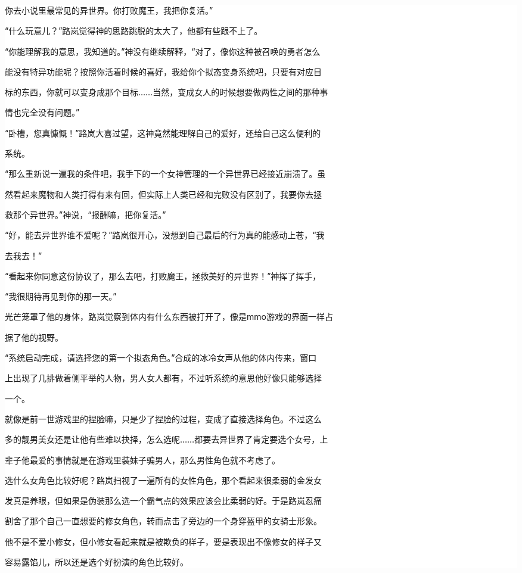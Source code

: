 你去小说里最常见的异世界。你打败魔王，我把你复活。”

“什么玩意儿？”路岚觉得神的思路跳脱的太大了，他都有些跟不上了。

“你能理解我的意思，我知道的。”神没有继续解释，“对了，像你这种被召唤的勇者怎么

能没有特异功能呢？按照你活着时候的喜好，我给你个拟态变身系统吧，只要有对应目

标的东西，你就可以变身成那个目标……当然，变成女人的时候想要做两性之间的那种事

情也完全没有问题。”



“卧槽，您真慷慨！”路岚大喜过望，这神竟然能理解自己的爱好，还给自己这么便利的

系统。

“那么重新说一遍我的条件吧，我手下的一个女神管理的一个异世界已经接近崩溃了。虽

然看起来魔物和人类打得有来有回，但实际上人类已经和完败没有区别了，我要你去拯

救那个异世界。”神说，“报酬嘛，把你复活。”



“好，能去异世界谁不爱呢？”路岚很开心，没想到自己最后的行为真的能感动上苍，“我

去我去！”



“看起来你同意这份协议了，那么去吧，打败魔王，拯救美好的异世界！”神挥了挥手，

“我很期待再见到你的那一天。”



光芒笼罩了他的身体，路岚觉察到体内有什么东西被打开了，像是mmo游戏的界面一样占

据了他的视野。



“系统启动完成，请选择您的第一个拟态角色。”合成的冰冷女声从他的体内传来，窗口

上出现了几排做着侧平举的人物，男人女人都有，不过听系统的意思他好像只能够选择

一个。

就像是前一世游戏里的捏脸嘛，只是少了捏脸的过程，变成了直接选择角色。不过这么

多的靓男美女还是让他有些难以抉择，怎么选呢……都要去异世界了肯定要选个女号，上

辈子他最爱的事情就是在游戏里装妹子骗男人，那么男性角色就不考虑了。

选什么女角色比较好呢？路岚扫视了一遍所有的女性角色，那个看起来很柔弱的金发女

发真是养眼，但如果是伪装那么选一个霸气点的效果应该会比柔弱的好。于是路岚忍痛

割舍了那个自己一直想要的修女角色，转而点击了旁边的一个身穿盔甲的女骑士形象。



他不是不爱小修女，但小修女看起来就是被欺负的样子，要是表现出不像修女的样子又

容易露馅儿，所以还是选个好扮演的角色比较好。


